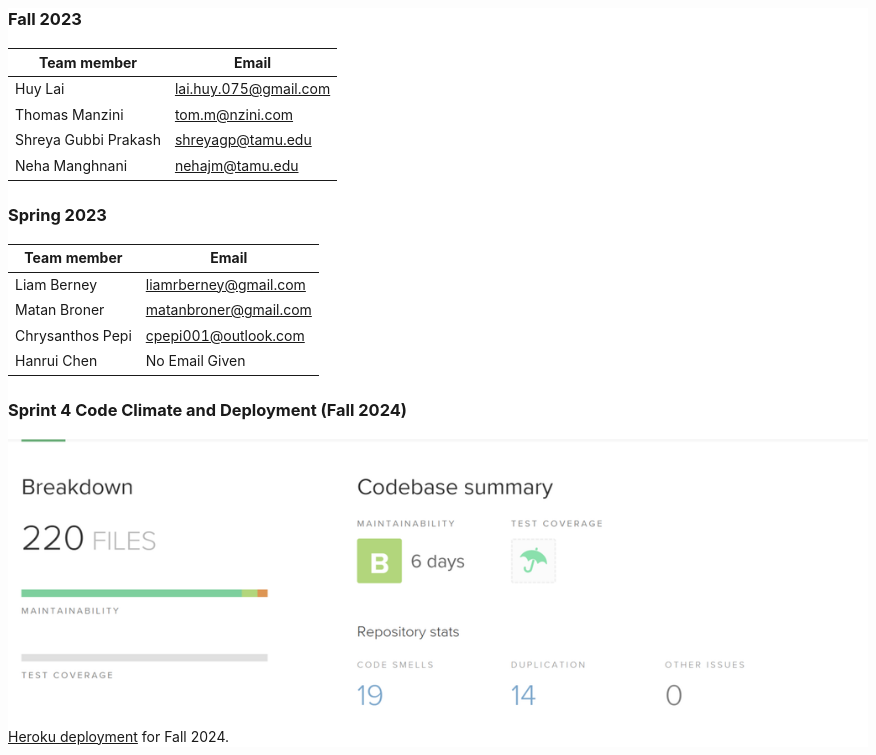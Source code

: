 ### Fall 2023
| Team member          | Email                 |
| -------------------- | --------------------- |
| Huy Lai              | lai.huy.075@gmail.com |
| Thomas Manzini       | tom.m@nzini.com       |
| Shreya Gubbi Prakash | shreyagp@tamu.edu     |
| Neha Manghnani       | nehajm@tamu.edu       |

### Spring 2023
| Team member      | Email                 |
| ---------------- | --------------------- |
| Liam Berney      | liamrberney@gmail.com |
| Matan Broner     | matanbroner@gmail.com |
| Chrysanthos Pepi | cpepi001@outlook.com  |
| Hanrui Chen      | No Email Given        |

### Sprint 4 Code Climate and  Deployment (Fall 2024)
![image](app/assets/images/code_climate.png)
[Heroku deployment](https://bvcog-2024-fall-702c30e5a327.herokuapp.com) for Fall 2024.
